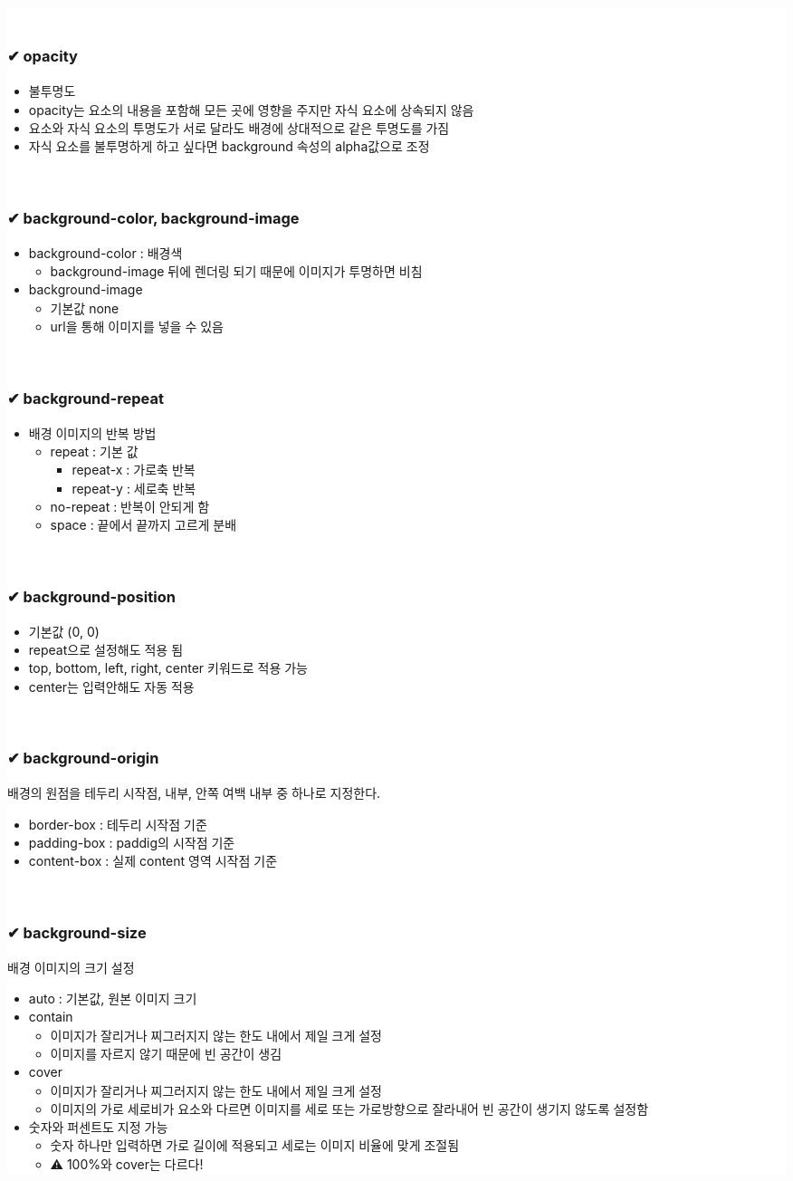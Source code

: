 <br>

### ✔ opacity
- 불투명도
- opacity는 요소의 내용을 포함해 모든 곳에 영향을 주지만 자식 요소에 상속되지 않음
- 요소와 자식 요소의 투명도가 서로 달라도 배경에 상대적으로 같은 투명도를 가짐
- 자식 요소를 불투명하게 하고 싶다면 background 속성의 alpha값으로 조정

<br>

### ✔ background-color, background-image
- background-color : 배경색
  - background-image 뒤에 렌더링 되기 때문에 이미지가 투명하면 비침
- background-image
  - 기본값 none
  - url을 통해 이미지를 넣을 수 있음

<br>

### ✔ background-repeat
- 배경 이미지의 반복 방법
  - repeat : 기본 값
    - repeat-x : 가로축 반복
    - repeat-y : 세로축 반복
  - no-repeat : 반복이 안되게 함
  - space : 끝에서 끝까지 고르게 분배

<br>

### ✔ background-position
- 기본값 (0, 0)
- repeat으로 설정해도 적용 됨
- top, bottom, left, right, center 키워드로 적용 가능
- center는 입력안해도 자동 적용

<br>

### ✔ background-origin
배경의 원점을 테두리 시작점, 내부, 안쪽 여백 내부 중 하나로 지정한다.

- border-box : 테두리 시작점 기준
- padding-box : paddig의 시작점 기준
- content-box : 실제 content 영역 시작점 기준

<br>

### ✔ background-size
배경 이미지의 크기 설정

- auto : 기본값, 원본 이미지 크기
- contain
  - 이미지가 잘리거나 찌그러지지 않는 한도 내에서 제일 크게 설정
  - 이미지를 자르지 않기 때문에 빈 공간이 생김
- cover
  - 이미지가 잘리거나 찌그러지지 않는 한도 내에서 제일 크게 설정
  - 이미지의 가로 세로비가 요소와 다르면 이미지를 세로 또는 가로방향으로 잘라내어 빈 공간이 생기지 않도록 설정함
- 숫자와 퍼센트도 지정 가능
  - 숫자 하나만 입력하면 가로 길이에 적용되고 세로는 이미지 비율에 맞게 조절됨
  - ⚠ 100%와 cover는 다르다!
